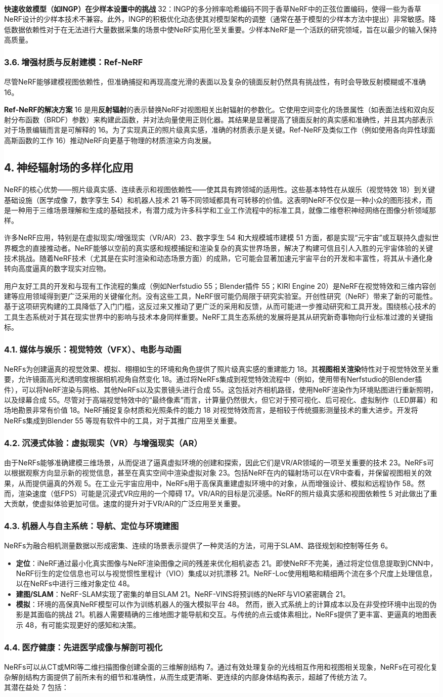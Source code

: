 **快速收敛模型（如INGP）在少样本设置中的挑战** 32：INGP的多分辨率哈希编码不同于香草NeRF中的正弦位置编码，使得一些为香草NeRF设计的少样本技术不兼容。此外，INGP的积极优化动态使其对模型架构的调整（通常在基于模型的少样本方法中提出）非常敏感。降低数据依赖性对于在无法进行大量数据采集的场景中使NeRF实用化至关重要。少样本NeRF是一个活跃的研究领域，旨在以最少的输入保持高质量。

### **3.6. 增强材质与反射建模：Ref-NeRF**

尽管NeRF能够建模视图依赖性，但准确捕捉和再现高度光滑的表面以及复杂的镜面反射仍然具有挑战性，有时会导致反射模糊或不准确 16。

**Ref-NeRF的解决方案** 16 是用**反射辐射**的表示替换NeRF对视图相关出射辐射的参数化。它使用空间变化的场景属性（如表面法线和双向反射分布函数（BRDF）参数）来构建此函数，并对法向量使用正则化器。其结果是显著提高了镜面反射的真实感和准确性，并且其内部表示对于场景编辑而言是可解释的 16。为了实现真正的照片级真实感，准确的材质表示是关键。Ref-NeRF及类似工作（例如使用各向异性球面高斯函数的工作 16）推动NeRF向更基于物理的材质渲染方向发展。

## **4\. 神经辐射场的多样化应用**

NeRF的核心优势——照片级真实感、连续表示和视图依赖性——使其具有跨领域的适用性。这些基本特性在从娱乐（视觉特效 18）到关键基础设施（医学成像 7，数字孪生 54）和机器人技术 21 等不同领域都具有可转移的价值。这表明NeRF不仅仅是一种小众的图形技术，而是一种用于三维场景理解和生成的基础技术，有潜力成为许多科学和工业工作流程中的标准工具，就像二维卷积神经网络在图像分析领域那样。

许多NeRF应用，特别是在虚拟现实/增强现实（VR/AR）23、数字孪生 54 和大规模城市建模 51 方面，都是实现“元宇宙”或互联持久虚拟世界概念的直接推动者。NeRF能够以空前的真实感和规模捕捉和渲染复杂的真实世界场景，解决了构建可信且引人入胜的元宇宙体验的关键技术挑战。随着NeRF技术（尤其是在实时渲染和动态场景方面）的成熟，它可能会显著加速元宇宙平台的开发和丰富性，将其从卡通化身转向高度逼真的数字现实对应物。

用户友好工具的开发和与现有工作流程的集成（例如Nerfstudio 55；Blender插件 55；KIRI Engine 20）是NeRF在视觉特效和三维内容创建等应用领域得到更广泛采用的关键催化剂。没有这些工具，NeRF很可能仍局限于研究实验室。开创性研究（NeRF）带来了新的可能性。基于这项研究构建的工具降低了入门门槛，这反过来又推动了更广泛的采用和反馈，从而可能进一步推动研究和工具开发。围绕核心技术的工具生态系统对于其在现实世界中的影响与技术本身同样重要。NeRF工具生态系统的发展将是其从研究新奇事物向行业标准过渡的关键指标。

### **4.1. 媒体与娱乐：视觉特效（VFX）、电影与动画**

NeRFs为创建逼真的视觉效果、模拟、栩栩如生的环境和角色提供了照片级真实感的重建能力 18。其**视图相关渲染**特性对于视觉特效至关重要，允许镜面高光和透明度根据相机视角自然变化 18。通过将NeRFs集成到视觉特效流程中（例如，使用带有Nerfstudio的Blender插件），可以将NeRF渲染与网格、其他NeRFs以及实景镜头进行合成 55。这包括对齐相机路径，使用NeRF渲染作为环境贴图进行重新照明，以及绿幕合成 55。尽管对于高端视觉特效中的“最终像素”而言，计算量仍然很大，但它对于预可视化、后可视化、虚拟制作（LED屏幕）和场地勘景非常有价值 18。NeRF捕捉复杂材质和光照条件的能力 18 对视觉特效而言，是相较于传统摄影测量技术的重大进步。开发将NeRFs集成到Blender 55 等现有软件中的工具，对于其推广应用至关重要。

### **4.2. 沉浸式体验：虚拟现实（VR）与增强现实（AR）**

由于NeRFs能够准确建模三维场景，从而促进了逼真虚拟环境的创建和探索，因此它们是VR/AR领域的一项至关重要的技术 23。NeRFs可以根据观察方向显示新的视觉信息，甚至在真实空间中渲染虚拟对象 23。包括NeRF在内的辐射场可以在VR中查看，并保留视图相关的效果，从而提供逼真的外观 5。在工业元宇宙应用中，NeRFs用于高保真重建虚拟环境中的对象，从而增强设计、模拟和远程协作 58。然而，渲染速度（低FPS）可能是沉浸式VR应用的一个障碍 17。VR/AR的目标是沉浸感。NeRF的照片级真实感和视图依赖性 5 对此做出了重大贡献，使虚拟体验更加可信。速度的提升对于VR/AR的广泛应用至关重要。

### **4.3. 机器人与自主系统：导航、定位与环境建图**

NeRFs为融合相机测量数据以形成密集、连续的场景表示提供了一种灵活的方法，可用于SLAM、路径规划和控制等任务 6。

* **定位**：iNeRF通过最小化真实图像与NeRF渲染图像之间的残差来优化相机姿态 21。即使NeRF不完美，通过将定位信息提取到CNN中，NeRF衍生的定位信息也可以与视觉惯性里程计（VIO）集成以对抗漂移 21。NeRF-Loc使用粗略和精细两个流在多个尺度上处理信息，以在NeRFs中进行三维对象定位 48。  
* **建图/SLAM**：NeRF-SLAM实现了密集的单目SLAM 21。NeRF-VINS将预训练的NeRF与VIO紧密耦合 21。  
* **模拟**：环境的高保真NeRF模型可以作为训练机器人的强大模拟平台 48。 然而，嵌入式系统上的计算成本以及在非受控环境中出现的伪影是其面临的挑战 21。机器人需要精确的三维地图才能导航和交互。与传统的点云或体素相比，NeRFs提供了更丰富、更逼真的地图表示 48，有可能实现更好的感知和决策。

### **4.4. 医疗健康：先进医学成像与解剖可视化**

NeRFs可以从CT或MRI等二维扫描图像创建全面的三维解剖结构 7。通过有效处理复杂的光线相互作用和视图相关现象，NeRFs在可视化复杂解剖结构方面提供了前所未有的细节和准确性，从而生成更清晰、更连续的内部身体结构表示，超越了传统方法 7。  
其潜在益处 7 包括：
